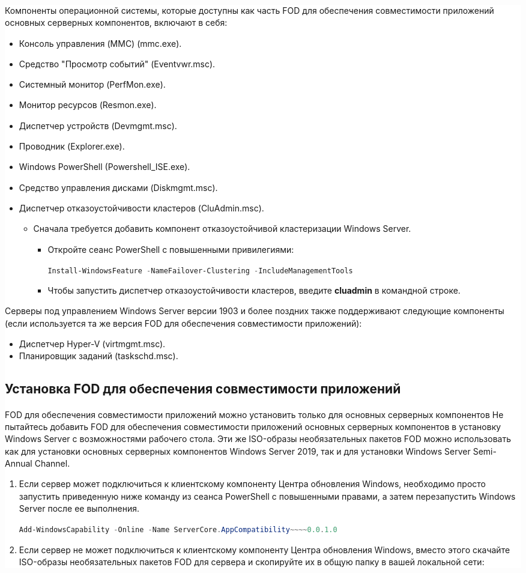 Компоненты операционной системы, которые доступны как часть FOD для обеспечения совместимости приложений основных серверных компонентов, включают в себя:

-   Консоль управления (MMC) (mmc.exe).

-   Средство "Просмотр событий" (Eventvwr.msc).

-   Системный монитор (PerfMon.exe).

-   Монитор ресурсов (Resmon.exe).

-   Диспетчер устройств (Devmgmt.msc).

-   Проводник (Explorer.exe).

-   Windows PowerShell (Powershell_ISE.exe).

-   Средство управления дисками (Diskmgmt.msc).

-   Диспетчер отказоустойчивости кластеров (CluAdmin.msc).

    -   Сначала требуется добавить компонент отказоустойчивой кластеризации Windows Server.

        -   Откройте сеанс PowerShell с повышенными привилегиями: 

            ```PowerShell
            Install-WindowsFeature -NameFailover-Clustering -IncludeManagementTools
            ```

        -   Чтобы запустить диспетчер отказоустойчивости кластеров, введите **cluadmin** в командной строке.

Серверы под управлением Windows Server версии 1903 и более поздних также поддерживают следующие компоненты (если используется та же версия FOD для обеспечения совместимости приложений):

- Диспетчер Hyper-V (virtmgmt.msc).
- Планировщик заданий (taskschd.msc).

## <a name="installing-the-app-compatibility-fod"></a>Установка FOD для обеспечения совместимости приложений

FOD для обеспечения совместимости приложений можно установить только для основных серверных компонентов Не пытайтесь добавить FOD для обеспечения совместимости приложений основных серверных компонентов в установку Windows Server с возможностями рабочего стола. Эти же ISO-образы необязательных пакетов FOD можно использовать как для установки основных серверных компонентов Windows Server 2019, так и для установки Windows Server Semi-Annual Channel.

1. Если сервер может подключиться к клиентскому компоненту Центра обновления Windows, необходимо просто запустить приведенную ниже команду из сеанса PowerShell с повышенными правами, а затем перезапустить Windows Server после ее выполнения.

    ```PowerShell
    Add-WindowsCapability -Online -Name ServerCore.AppCompatibility~~~~0.0.1.0
    ```

2. Если сервер не может подключиться к клиентскому компоненту Центра обновления Windows, вместо этого скачайте ISO-образы необязательных пакетов FOD для сервера и скопируйте их в общую папку в вашей локальной сети:
